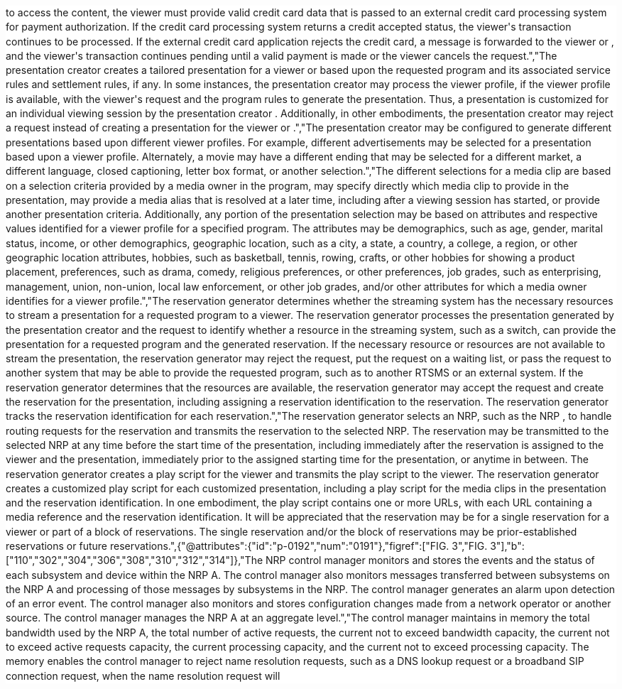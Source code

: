to access the content, the viewer must provide valid credit card data that is passed to an external credit card processing system for payment authorization. If the credit card processing system returns a credit accepted status, the viewer's transaction continues to be processed. If the external credit card application rejects the credit card, a message is forwarded to the viewer  or , and the viewer's transaction continues pending until a valid payment is made or the viewer cancels the request.","The presentation creator  creates a tailored presentation for a viewer  or  based upon the requested program and its associated service rules and settlement rules, if any. In some instances, the presentation creator  may process the viewer profile, if the viewer profile is available, with the viewer's request and the program rules to generate the presentation. Thus, a presentation is customized for an individual viewing session by the presentation creator . Additionally, in other embodiments, the presentation creator  may reject a request instead of creating a presentation for the viewer  or .","The presentation creator  may be configured to generate different presentations based upon different viewer profiles. For example, different advertisements may be selected for a presentation based upon a viewer profile. Alternately, a movie may have a different ending that may be selected for a different market, a different language, closed captioning, letter box format, or another selection.","The different selections for a media clip are based on a selection criteria provided by a media owner in the program, may specify directly which media clip to provide in the presentation, may provide a media alias that is resolved at a later time, including after a viewing session has started, or provide another presentation criteria. Additionally, any portion of the presentation selection may be based on attributes and respective values identified for a viewer profile for a specified program. The attributes may be demographics, such as age, gender, marital status, income, or other demographics, geographic location, such as a city, a state, a country, a college, a region, or other geographic location attributes, hobbies, such as basketball, tennis, rowing, crafts, or other hobbies for showing a product placement, preferences, such as drama, comedy, religious preferences, or other preferences, job grades, such as enterprising, management, union, non-union, local law enforcement, or other job grades, and\/or other attributes for which a media owner identifies for a viewer profile.","The reservation generator  determines whether the streaming system has the necessary resources to stream a presentation for a requested program to a viewer. The reservation generator  processes the presentation generated by the presentation creator and the request to identify whether a resource in the streaming system, such as a switch, can provide the presentation for a requested program and the generated reservation. If the necessary resource or resources are not available to stream the presentation, the reservation generator  may reject the request, put the request on a waiting list, or pass the request to another system that may be able to provide the requested program, such as to another RTSMS or an external system. If the reservation generator  determines that the resources are available, the reservation generator may accept the request and create the reservation for the presentation, including assigning a reservation identification to the reservation. The reservation generator  tracks the reservation identification for each reservation.","The reservation generator  selects an NRP, such as the NRP , to handle routing requests for the reservation and transmits the reservation to the selected NRP. The reservation may be transmitted to the selected NRP at any time before the start time of the presentation, including immediately after the reservation is assigned to the viewer and the presentation, immediately prior to the assigned starting time for the presentation, or anytime in between. The reservation generator  creates a play script for the viewer and transmits the play script to the viewer. The reservation generator  creates a customized play script for each customized presentation, including a play script for the media clips in the presentation and the reservation identification. In one embodiment, the play script contains one or more URLs, with each URL containing a media reference and the reservation identification. It will be appreciated that the reservation may be for a single reservation for a viewer or part of a block of reservations. The single reservation and\/or the block of reservations may be prior-established reservations or future reservations.",{"@attributes":{"id":"p-0192","num":"0191"},"figref":["FIG. 3","FIG. 3"],"b":["110","302","304","306","308","310","312","314"]},"The NRP control manager  monitors and stores the events and the status of each subsystem and device within the NRP A. The control manager  also monitors messages transferred between subsystems on the NRP A and processing of those messages by subsystems in the NRP. The control manager  generates an alarm upon detection of an error event. The control manager  also monitors and stores configuration changes made from a network operator or another source. The control manager  manages the NRP A at an aggregate level.","The control manager  maintains in memory the total bandwidth used by the NRP A, the total number of active requests, the current not to exceed bandwidth capacity, the current not to exceed active requests capacity, the current processing capacity, and the current not to exceed processing capacity. The memory enables the control manager  to reject name resolution requests, such as a DNS lookup request or a broadband SIP connection request, when the name resolution request will